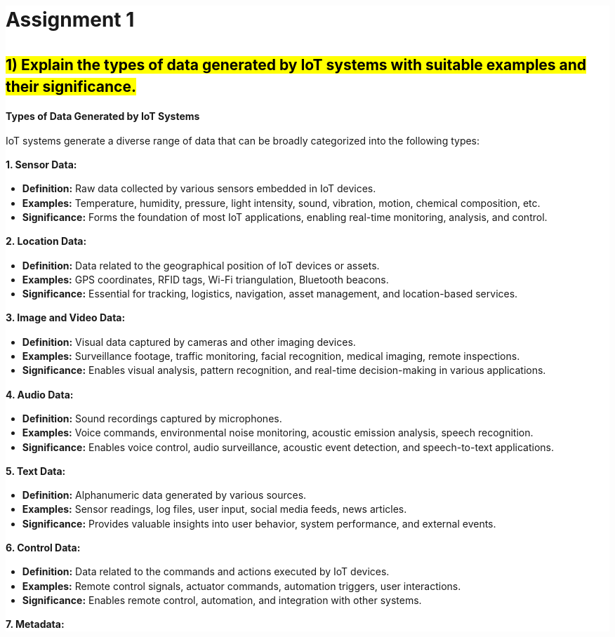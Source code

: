# Assignment 1

## <mark> 1) Explain the types of data generated by IoT systems with suitable examples and their significance. </mark>

**Types of Data Generated by IoT Systems**

IoT systems generate a diverse range of data that can be broadly categorized into the following types:

**1. Sensor Data:**

- **Definition:** Raw data collected by various sensors embedded in IoT devices.
- **Examples:** Temperature, humidity, pressure, light intensity, sound, vibration, motion, chemical composition, etc.
- **Significance:** Forms the foundation of most IoT applications, enabling real-time monitoring, analysis, and control.

**2. Location Data:**

- **Definition:** Data related to the geographical position of IoT devices or assets.
- **Examples:** GPS coordinates, RFID tags, Wi-Fi triangulation, Bluetooth beacons.
- **Significance:** Essential for tracking, logistics, navigation, asset management, and location-based services.

**3. Image and Video Data:**

- **Definition:** Visual data captured by cameras and other imaging devices.
- **Examples:** Surveillance footage, traffic monitoring, facial recognition, medical imaging, remote inspections.
- **Significance:** Enables visual analysis, pattern recognition, and real-time decision-making in various applications.

**4. Audio Data:**

- **Definition:** Sound recordings captured by microphones.
- **Examples:** Voice commands, environmental noise monitoring, acoustic emission analysis, speech recognition.
- **Significance:** Enables voice control, audio surveillance, acoustic event detection, and speech-to-text applications.

**5. Text Data:**

- **Definition:** Alphanumeric data generated by various sources.
- **Examples:** Sensor readings, log files, user input, social media feeds, news articles.
- **Significance:** Provides valuable insights into user behavior, system performance, and external events.

**6. Control Data:**

- **Definition:** Data related to the commands and actions executed by IoT devices.
- **Examples:** Remote control signals, actuator commands, automation triggers, user interactions.
- **Significance:** Enables remote control, automation, and integration with other systems.

**7. Metadata:**
